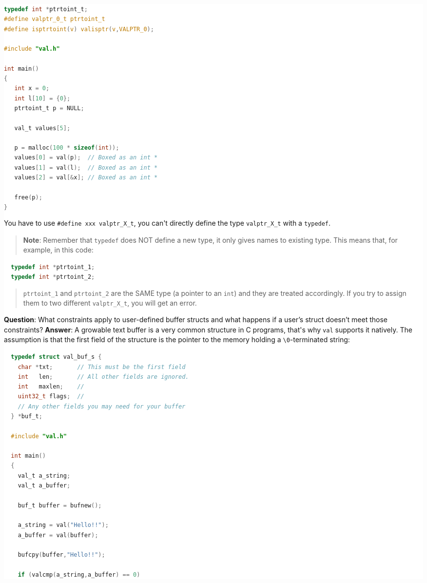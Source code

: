 ```c
typedef int *ptrtoint_t;
#define valptr_0_t ptrtoint_t
#define isptrtoint(v) valisptr(v,VALPTR_0);

#include "val.h"

int main() 
{
   int x = 0;
   int l[10] = {0};
   ptrtoint_t p = NULL;

   val_t values[5];

   p = malloc(100 * sizeof(int));
   values[0] = val(p);  // Boxed as an int *
   values[1] = val(l);  // Boxed as an int *
   values[2] = val[&x]; // Boxed as an int *

   free(p);
}
```
You have to use `#define xxx valptr_X_t`, you can't directly define the type `valptr_X_t` with a `typedef`.

> **Note**: Remember that `typedef` does NOT define a new type, it only gives names to existing type. This means that, for example, in this code:
```c
  typedef int *ptrtoint_1;
  typedef int *ptrtoint_2;
```
>`ptrtoint_1` and `ptrtoint_2` are the SAME type (a pointer to an `int`) and they are treated accordingly. If you try to assign them to two different `valptr_X_t`, you will get an error.

**Question**: What constraints apply to user-defined buffer structs  and what happens if a user’s struct doesn’t meet those constraints?
**Answer**: A growable text buffer is a very common structure in C programs, that's why `val` supports it natively.
The assumption is that the first field of the structure is the pointer to the memory holding a `\0`-terminated string:

```c
  typedef struct val_buf_s {
    char *txt;       // This must be the first field
    int   len;       // All other fields are ignored.
    int   maxlen;    //
    uint32_t flags;  //
    // Any other fields you may need for your buffer
  } *buf_t;

  #include "val.h"

  int main()
  {
    val_t a_string;
    val_t a_buffer;

    buf_t buffer = bufnew();

    a_string = val("Hello!!");
    a_buffer = val(buffer);

    bufcpy(buffer,"Hello!!");

    if (valcmp(a_string,a_buffer) == 0)
```